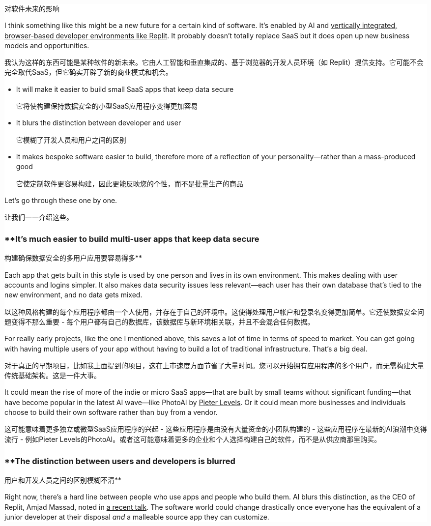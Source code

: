 对软件未来的影响

I think something like this might be a new future for a certain kind of software. It’s enabled by AI and [vertically integrated, browser-based developer environments like Replit](https://every.to/chain-of-thought/ai-and-the-future-of-programming). It probably doesn’t totally replace SaaS but it does open up new business models and opportunities.   

我认为这样的东西可能是某种软件的新未来。它由人工智能和垂直集成的、基于浏览器的开发人员环境（如 Replit）提供支持。它可能不会完全取代SaaS，但它确实开辟了新的商业模式和机会。

-   It will make it easier to build small SaaS apps that keep data secure  
    
    它将使构建保持数据安全的小型SaaS应用程序变得更加容易
-   It blurs the distinction between developer and user  
    
    它模糊了开发人员和用户之间的区别
-   It makes bespoke software easier to build, therefore more of a reflection of your personality—rather than a mass-produced good  
    
    它使定制软件更容易构建，因此更能反映您的个性，而不是批量生产的商品

Let’s go through these one by one.  

让我们一一介绍这些。

### **It’s much easier to build multi-user apps that keep data secure  

构建确保数据安全的多用户应用要容易得多**

Each app that gets built in this style is used by one person and lives in its own environment. This makes dealing with user accounts and logins simpler. It also makes data security issues less relevant—each user has their own database that’s tied to the new environment, and no data gets mixed.  

以这种风格构建的每个应用程序都由一个人使用，并存在于自己的环境中。这使得处理用户帐户和登录名变得更加简单。它还使数据安全问题变得不那么重要 - 每个用户都有自己的数据库，该数据库与新环境相关联，并且不会混合任何数据。

For really early projects, like the one I mentioned above, this saves a lot of time in terms of speed to market. You can get going with having multiple users of your app without having to build a lot of traditional infrastructure. That’s a big deal.  

对于真正的早期项目，比如我上面提到的项目，这在上市速度方面节省了大量时间。您可以开始拥有应用程序的多个用户，而无需构建大量传统基础架构。这是一件大事。

It could mean the rise of more of the indie or micro SaaS apps—that are built by small teams without significant funding—that have become popular in the latest AI wave—like PhotoAI by [Pieter Levels](https://twitter.com/levelsio?lang=en). Or it could mean more businesses and individuals choose to build their own software rather than buy from a vendor.   

这可能意味着更多独立或微型SaaS应用程序的兴起 - 这些应用程序是由没有大量资金的小团队构建的 - 这些应用程序在最新的AI浪潮中变得流行 - 例如Pieter Levels的PhotoAI。或者这可能意味着更多的企业和个人选择构建自己的软件，而不是从供应商那里购买。

### **The distinction between users and developers is blurred  

用户和开发人员之间的区别模糊不清**

Right now, there’s a hard line between people who use apps and people who build them. AI blurs this distinction, as the CEO of Replit, Amjad Massad, noted in [a recent talk](https://www.khoslaventures.com/a-new-cloud-is-forming-the-ai-devcloud/). The software world could change drastically once everyone has the equivalent of a junior developer at their disposal _and_ a malleable source app they can customize.  
